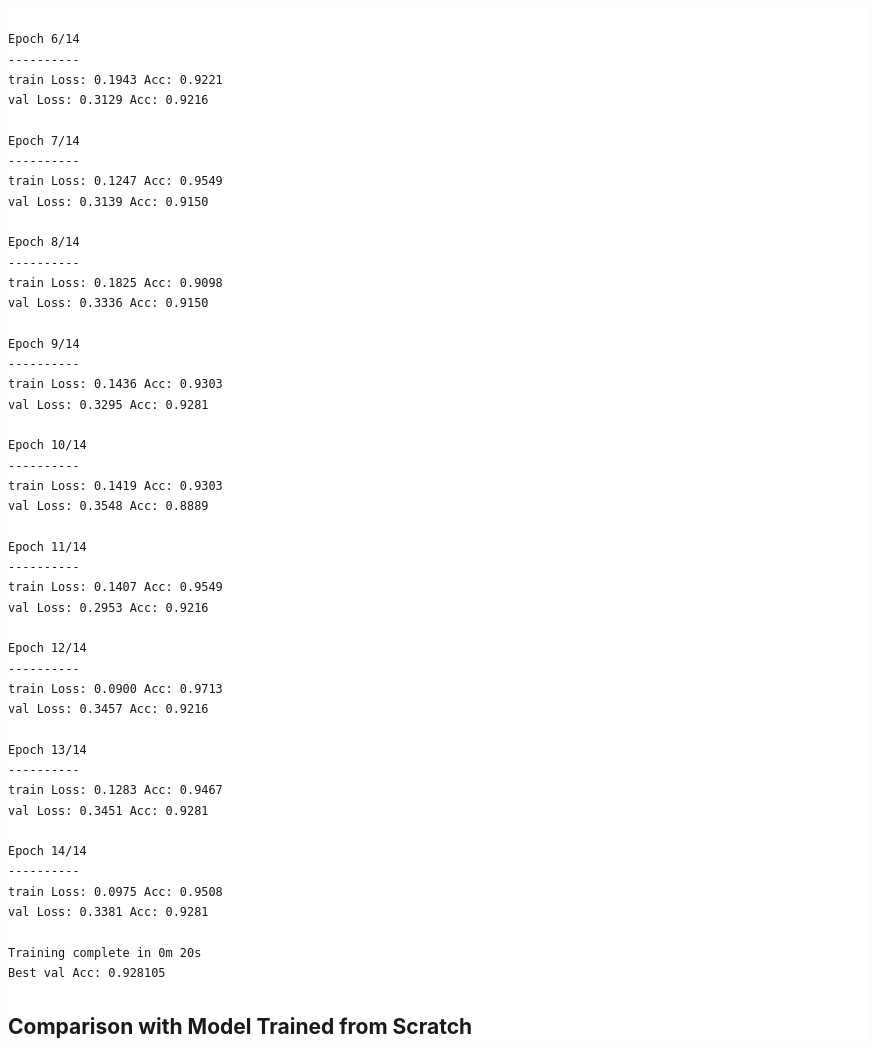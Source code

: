 ```

Epoch 6/14
----------
train Loss: 0.1943 Acc: 0.9221
val Loss: 0.3129 Acc: 0.9216

Epoch 7/14
----------
train Loss: 0.1247 Acc: 0.9549
val Loss: 0.3139 Acc: 0.9150

Epoch 8/14
----------
train Loss: 0.1825 Acc: 0.9098
val Loss: 0.3336 Acc: 0.9150

Epoch 9/14
----------
train Loss: 0.1436 Acc: 0.9303
val Loss: 0.3295 Acc: 0.9281

Epoch 10/14
----------
train Loss: 0.1419 Acc: 0.9303
val Loss: 0.3548 Acc: 0.8889

Epoch 11/14
----------
train Loss: 0.1407 Acc: 0.9549
val Loss: 0.2953 Acc: 0.9216

Epoch 12/14
----------
train Loss: 0.0900 Acc: 0.9713
val Loss: 0.3457 Acc: 0.9216

Epoch 13/14
----------
train Loss: 0.1283 Acc: 0.9467
val Loss: 0.3451 Acc: 0.9281

Epoch 14/14
----------
train Loss: 0.0975 Acc: 0.9508
val Loss: 0.3381 Acc: 0.9281

Training complete in 0m 20s
Best val Acc: 0.928105
```

## Comparison with Model Trained from Scratch
